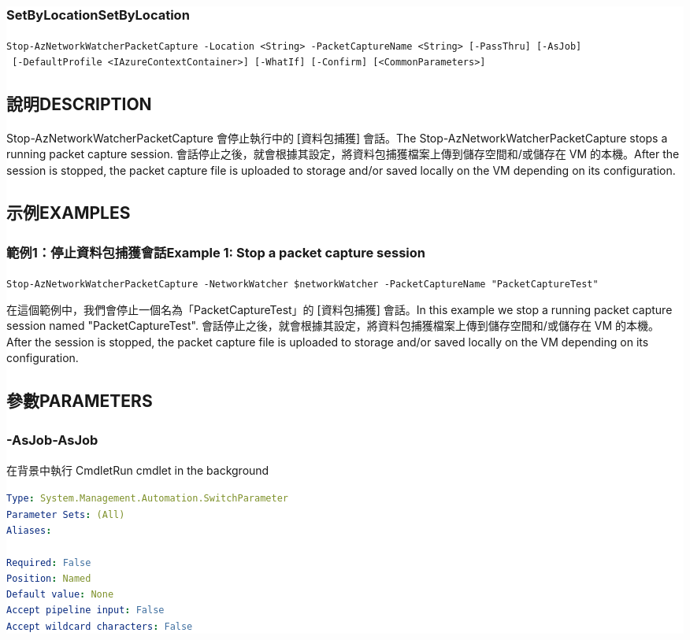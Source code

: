 ### <span data-ttu-id="53e0a-107">SetByLocation</span><span class="sxs-lookup"><span data-stu-id="53e0a-107">SetByLocation</span></span>
```
Stop-AzNetworkWatcherPacketCapture -Location <String> -PacketCaptureName <String> [-PassThru] [-AsJob]
 [-DefaultProfile <IAzureContextContainer>] [-WhatIf] [-Confirm] [<CommonParameters>]
```

## <span data-ttu-id="53e0a-108">說明</span><span class="sxs-lookup"><span data-stu-id="53e0a-108">DESCRIPTION</span></span>
<span data-ttu-id="53e0a-109">Stop-AzNetworkWatcherPacketCapture 會停止執行中的 [資料包捕獲] 會話。</span><span class="sxs-lookup"><span data-stu-id="53e0a-109">The Stop-AzNetworkWatcherPacketCapture stops a running packet capture session.</span></span> <span data-ttu-id="53e0a-110">會話停止之後，就會根據其設定，將資料包捕獲檔案上傳到儲存空間和/或儲存在 VM 的本機。</span><span class="sxs-lookup"><span data-stu-id="53e0a-110">After the session is stopped, the packet capture file is uploaded to storage and/or saved locally on the VM depending on its configuration.</span></span>

## <span data-ttu-id="53e0a-111">示例</span><span class="sxs-lookup"><span data-stu-id="53e0a-111">EXAMPLES</span></span>

### <span data-ttu-id="53e0a-112">範例1：停止資料包捕獲會話</span><span class="sxs-lookup"><span data-stu-id="53e0a-112">Example 1: Stop a packet capture session</span></span>
```
Stop-AzNetworkWatcherPacketCapture -NetworkWatcher $networkWatcher -PacketCaptureName "PacketCaptureTest"
```

<span data-ttu-id="53e0a-113">在這個範例中，我們會停止一個名為「PacketCaptureTest」的 [資料包捕獲] 會話。</span><span class="sxs-lookup"><span data-stu-id="53e0a-113">In this example we stop a running packet capture session named "PacketCaptureTest".</span></span> <span data-ttu-id="53e0a-114">會話停止之後，就會根據其設定，將資料包捕獲檔案上傳到儲存空間和/或儲存在 VM 的本機。</span><span class="sxs-lookup"><span data-stu-id="53e0a-114">After the session is stopped, the packet capture file is uploaded to storage and/or saved locally on the VM depending on its configuration.</span></span>

## <span data-ttu-id="53e0a-115">參數</span><span class="sxs-lookup"><span data-stu-id="53e0a-115">PARAMETERS</span></span>

### <span data-ttu-id="53e0a-116">-AsJob</span><span class="sxs-lookup"><span data-stu-id="53e0a-116">-AsJob</span></span>
<span data-ttu-id="53e0a-117">在背景中執行 Cmdlet</span><span class="sxs-lookup"><span data-stu-id="53e0a-117">Run cmdlet in the background</span></span>

```yaml
Type: System.Management.Automation.SwitchParameter
Parameter Sets: (All)
Aliases:

Required: False
Position: Named
Default value: None
Accept pipeline input: False
Accept wildcard characters: False
```
